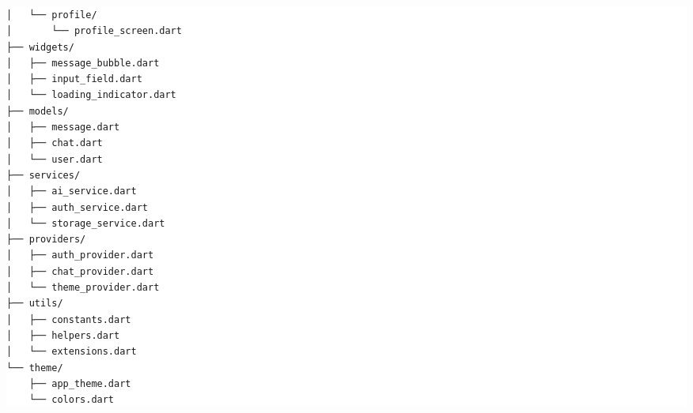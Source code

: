 ```
│   └── profile/
│       └── profile_screen.dart
├── widgets/
│   ├── message_bubble.dart
│   ├── input_field.dart
│   └── loading_indicator.dart
├── models/
│   ├── message.dart
│   ├── chat.dart
│   └── user.dart
├── services/
│   ├── ai_service.dart
│   ├── auth_service.dart
│   └── storage_service.dart
├── providers/
│   ├── auth_provider.dart
│   ├── chat_provider.dart
│   └── theme_provider.dart
├── utils/
│   ├── constants.dart
│   ├── helpers.dart
│   └── extensions.dart
└── theme/
    ├── app_theme.dart
    └── colors.dart
``` 